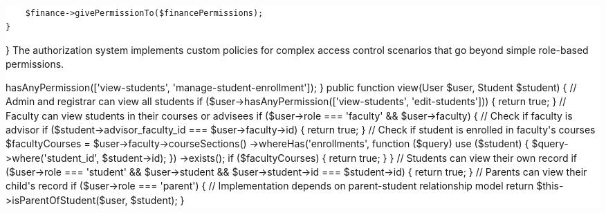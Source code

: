         $finance->givePermissionTo($financePermissions);
    }
}
The authorization system implements custom policies for complex access control scenarios that go beyond simple role-based permissions.
<?php

namespace App\Policies;

use App\Models\User;
use App\Models\Student;
use Illuminate\Auth\Access\HandlesAuthorization;

class StudentPolicy
{
    use HandlesAuthorization;

    public function viewAny(User $user)
    {
        return $user->hasAnyPermission(['view-students', 'manage-student-enrollment']);
    }

    public function view(User $user, Student $student)
    {
        // Admin and registrar can view all students
        if ($user->hasAnyPermission(['view-students', 'edit-students'])) {
            return true;
        }

        // Faculty can view students in their courses or advisees
        if ($user->role === 'faculty' && $user->faculty) {
            // Check if faculty is advisor
            if ($student->advisor_faculty_id === $user->faculty->id) {
                return true;
            }

            // Check if student is enrolled in faculty's courses
            $facultyCourses = $user->faculty->courseSections()
                                          ->whereHas('enrollments', function ($query) use ($student) {
                                              $query->where('student_id', $student->id);
                                          })
                                          ->exists();
            
            if ($facultyCourses) {
                return true;
            }
        }

        // Students can view their own record
        if ($user->role === 'student' && $user->student && $user->student->id === $student->id) {
            return true;
        }

        // Parents can view their child's record
        if ($user->role === 'parent') {
            // Implementation depends on parent-student relationship model
            return $this->isParentOfStudent($user, $student);
        }
